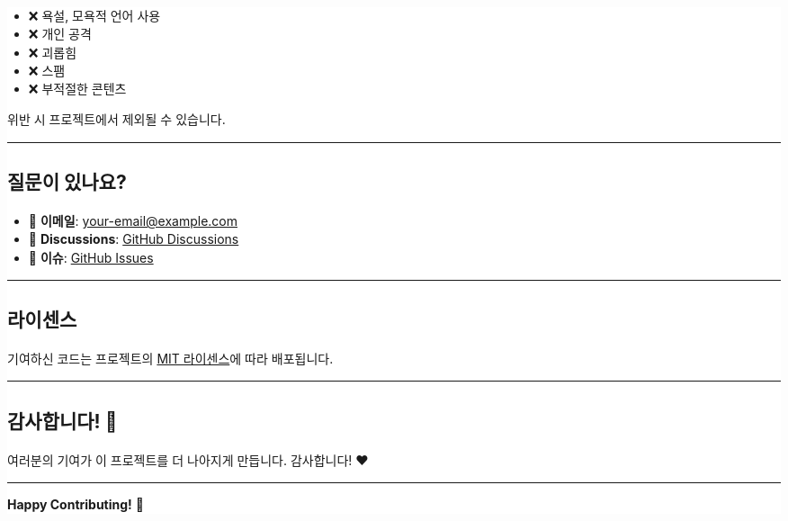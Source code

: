 -   ❌ 욕설, 모욕적 언어 사용
-   ❌ 개인 공격
-   ❌ 괴롭힘
-   ❌ 스팸
-   ❌ 부적절한 콘텐츠

위반 시 프로젝트에서 제외될 수 있습니다.

---

## 질문이 있나요?

-   📧 **이메일**: your-email@example.com
-   💬 **Discussions**: [GitHub Discussions](https://github.com/your-repo/discussions)
-   🐛 **이슈**: [GitHub Issues](https://github.com/your-repo/issues)

---

## 라이센스

기여하신 코드는 프로젝트의 [MIT 라이센스](LICENSE)에 따라 배포됩니다.

---

## 감사합니다! 🎉

여러분의 기여가 이 프로젝트를 더 나아지게 만듭니다. 감사합니다! ❤️

---

**Happy Contributing!** 🚀
